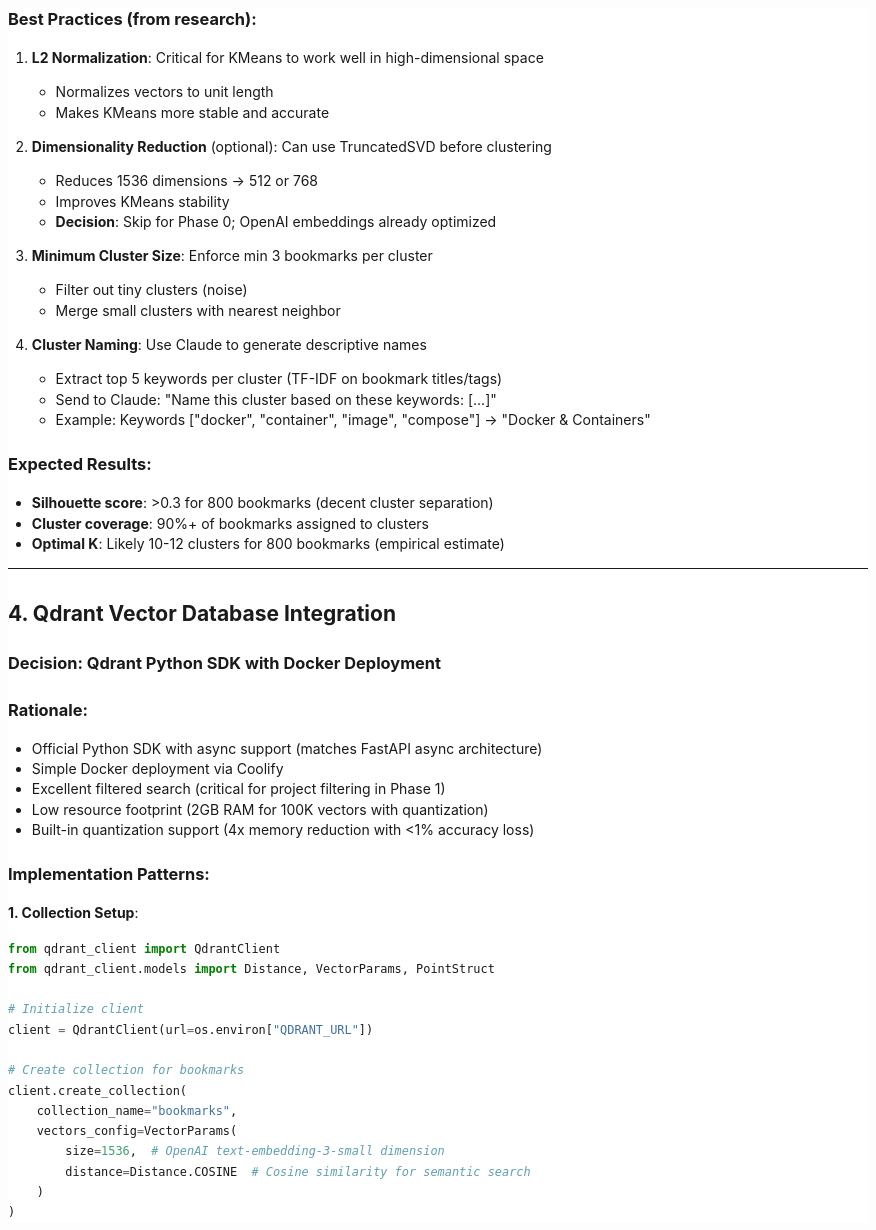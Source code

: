 ### Best Practices (from research):

1. **L2 Normalization**: Critical for KMeans to work well in high-dimensional space
   - Normalizes vectors to unit length
   - Makes KMeans more stable and accurate

2. **Dimensionality Reduction** (optional): Can use TruncatedSVD before clustering
   - Reduces 1536 dimensions → 512 or 768
   - Improves KMeans stability
   - **Decision**: Skip for Phase 0; OpenAI embeddings already optimized

3. **Minimum Cluster Size**: Enforce min 3 bookmarks per cluster
   - Filter out tiny clusters (noise)
   - Merge small clusters with nearest neighbor

4. **Cluster Naming**: Use Claude to generate descriptive names
   - Extract top 5 keywords per cluster (TF-IDF on bookmark titles/tags)
   - Send to Claude: "Name this cluster based on these keywords: [...]"
   - Example: Keywords ["docker", "container", "image", "compose"] → "Docker & Containers"

### Expected Results:
- **Silhouette score**: >0.3 for 800 bookmarks (decent cluster separation)
- **Cluster coverage**: 90%+ of bookmarks assigned to clusters
- **Optimal K**: Likely 10-12 clusters for 800 bookmarks (empirical estimate)

---

## 4. Qdrant Vector Database Integration

### Decision: **Qdrant Python SDK with Docker Deployment**

### Rationale:
- Official Python SDK with async support (matches FastAPI async architecture)
- Simple Docker deployment via Coolify
- Excellent filtered search (critical for project filtering in Phase 1)
- Low resource footprint (2GB RAM for 100K vectors with quantization)
- Built-in quantization support (4x memory reduction with <1% accuracy loss)

### Implementation Patterns:

**1. Collection Setup**:
```python
from qdrant_client import QdrantClient
from qdrant_client.models import Distance, VectorParams, PointStruct

# Initialize client
client = QdrantClient(url=os.environ["QDRANT_URL"])

# Create collection for bookmarks
client.create_collection(
    collection_name="bookmarks",
    vectors_config=VectorParams(
        size=1536,  # OpenAI text-embedding-3-small dimension
        distance=Distance.COSINE  # Cosine similarity for semantic search
    )
)
```
